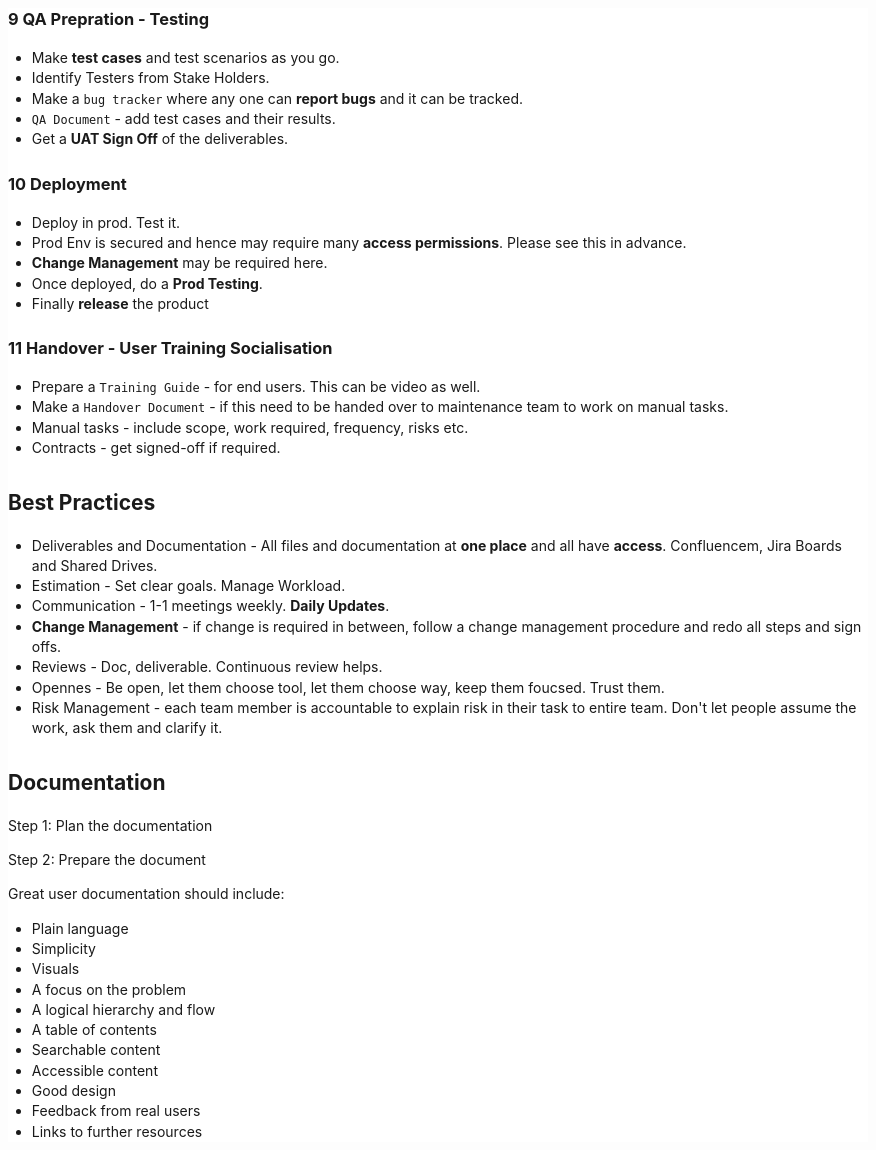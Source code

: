 ### 9 QA Prepration - Testing

- Make **test cases** and test scenarios as you go.
- Identify Testers from Stake Holders.
- Make a `bug tracker` where any one can **report bugs** and it can be tracked.
- `QA Document` - add test cases and their results.
- Get a **UAT Sign Off** of the deliverables.

### 10 Deployment

- Deploy in prod. Test it.
- Prod Env is secured and hence may require many **access permissions**. Please see this in advance.
- **Change Management** may be required here.
- Once deployed, do a **Prod Testing**.
- Finally **release** the product

### 11 Handover - User Training Socialisation

- Prepare a `Training Guide` - for end users. This can be video as well.
- Make a `Handover Document` - if this need to be handed over to maintenance team to work on manual tasks.
- Manual tasks - include scope, work required, frequency, risks etc.
- Contracts - get signed-off if required.

## Best Practices

- Deliverables and Documentation - All files and documentation at **one place** and all have **access**. Confluencem, Jira Boards and Shared Drives.
- Estimation - Set clear goals. Manage Workload.
- Communication - 1-1 meetings weekly. **Daily Updates**.
- **Change Management** - if change is required in between, follow a change management procedure and redo all steps and sign offs.
- Reviews - Doc, deliverable. Continuous review helps.
- Opennes - Be open, let them choose tool, let them choose way, keep them foucsed. Trust them.
- Risk Management - each team member is accountable to explain risk in their task to entire team. Don't let people assume the work, ask them and clarify it.

## Documentation

Step 1: Plan the documentation

Step 2: Prepare the document

Great user documentation should include:

- Plain language
- Simplicity
- Visuals
- A focus on the problem
- A logical hierarchy and flow
- A table of contents
- Searchable content
- Accessible content
- Good design
- Feedback from real users
- Links to further resources
